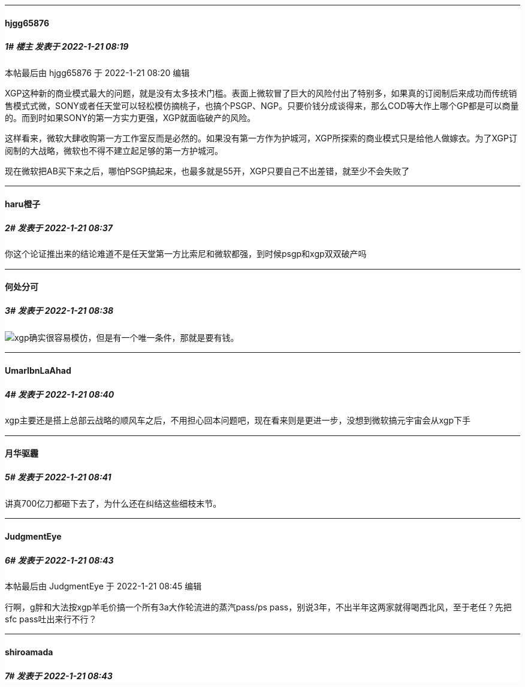 

*****

####  hjgg65876  
##### 1#       楼主       发表于 2022-1-21 08:19

 本帖最后由 hjgg65876 于 2022-1-21 08:20 编辑 

XGP这种新的商业模式最大的问题，就是没有太多技术门槛。表面上微软冒了巨大的风险付出了特别多，如果真的订阅制后来成功而传统销售模式式微，SONY或者任天堂可以轻松模仿摘桃子，也搞个PSGP、NGP。只要价钱分成谈得来，那么COD等大作上哪个GP都是可以商量的。而到时如果SONY的第一方实力更强，XGP就面临破产的风险。

这样看来，微软大肆收购第一方工作室反而是必然的。如果没有第一方作为护城河，XGP所探索的商业模式只是给他人做嫁衣。为了XGP订阅制的大战略，微软也不得不建立起足够的第一方护城河。

现在微软把AB买下来之后，哪怕PSGP搞起来，也最多就是55开，XGP只要自己不出差错，就至少不会失败了

*****

####  haru橙子  
##### 2#       发表于 2022-1-21 08:37

你这个论证推出来的结论难道不是任天堂第一方比索尼和微软都强，到时候psgp和xgp双双破产吗

*****

####  何处分可  
##### 3#       发表于 2022-1-21 08:38

<img src="https://static.saraba1st.com/image/smiley/face2017/067.png" referrerpolicy="no-referrer">xgp确实很容易模仿，但是有一个唯一条件，那就是要有钱。

*****

####  UmarIbnLaAhad  
##### 4#       发表于 2022-1-21 08:40

xgp主要还是搭上总部云战略的顺风车之后，不用担心回本问题吧，现在看来则是更进一步，没想到微软搞元宇宙会从xgp下手

*****

####  月华驱霾  
##### 5#       发表于 2022-1-21 08:41

讲真700亿刀都砸下去了，为什么还在纠结这些细枝末节。

*****

####  JudgmentEye  
##### 6#       发表于 2022-1-21 08:43

 本帖最后由 JudgmentEye 于 2022-1-21 08:45 编辑 

行啊，g胖和大法按xgp羊毛价搞一个所有3a大作轮流进的蒸汽pass/ps pass，别说3年，不出半年这两家就得喝西北风，至于老任？先把sfc pass吐出来行不行？

*****

####  shiroamada  
##### 7#       发表于 2022-1-21 08:43
